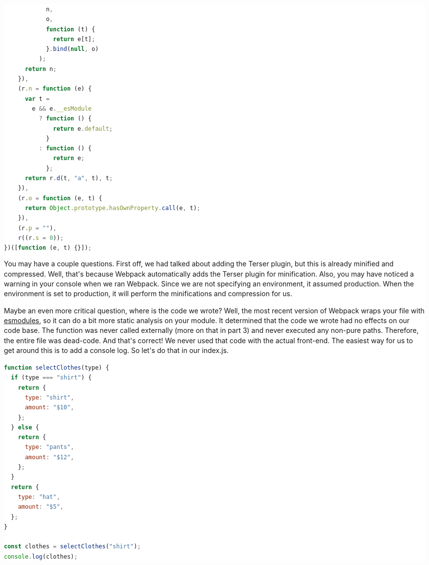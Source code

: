 ```javascript
            n,
            o,
            function (t) {
              return e[t];
            }.bind(null, o)
          );
      return n;
    }),
    (r.n = function (e) {
      var t =
        e && e.__esModule
          ? function () {
              return e.default;
            }
          : function () {
              return e;
            };
      return r.d(t, "a", t), t;
    }),
    (r.o = function (e, t) {
      return Object.prototype.hasOwnProperty.call(e, t);
    }),
    (r.p = ""),
    r((r.s = 0));
})([function (e, t) {}]);
```

You may have a couple questions. First off, we had talked about adding the Terser plugin, but this is already minified and compressed. Well, that's because Webpack automatically adds the Terser plugin for minification. Also, you may have noticed a warning in your console when we ran Webpack. Since we are not specifying an environment, it assumed production. When the environment is set to production, it will perform the minifications and compression for us.

Maybe an even more critical question, where is the code we wrote? Well, the most recent version of Webpack wraps your file with [esmodules](https://hacks.mozilla.org/2018/03/es-modules-a-cartoon-deep-dive/), so it can do a bit more static analysis on your module. It determined that the code we wrote had no effects on our code base. The function was never called externally (more on that in part 3) and never executed any non-pure paths. Therefore, the entire file was dead-code. And that's correct! We never used that code with the actual front-end. The easiest way for us to get around this is to add a console log. So let's do that in our index.js.

```javascript
function selectClothes(type) {
  if (type === "shirt") {
    return {
      type: "shirt",
      amount: "$10",
    };
  } else {
    return {
      type: "pants",
      amount: "$12",
    };
  }
  return {
    type: "hat",
    amount: "$5",
  };
}

const clothes = selectClothes("shirt");
console.log(clothes);
```
